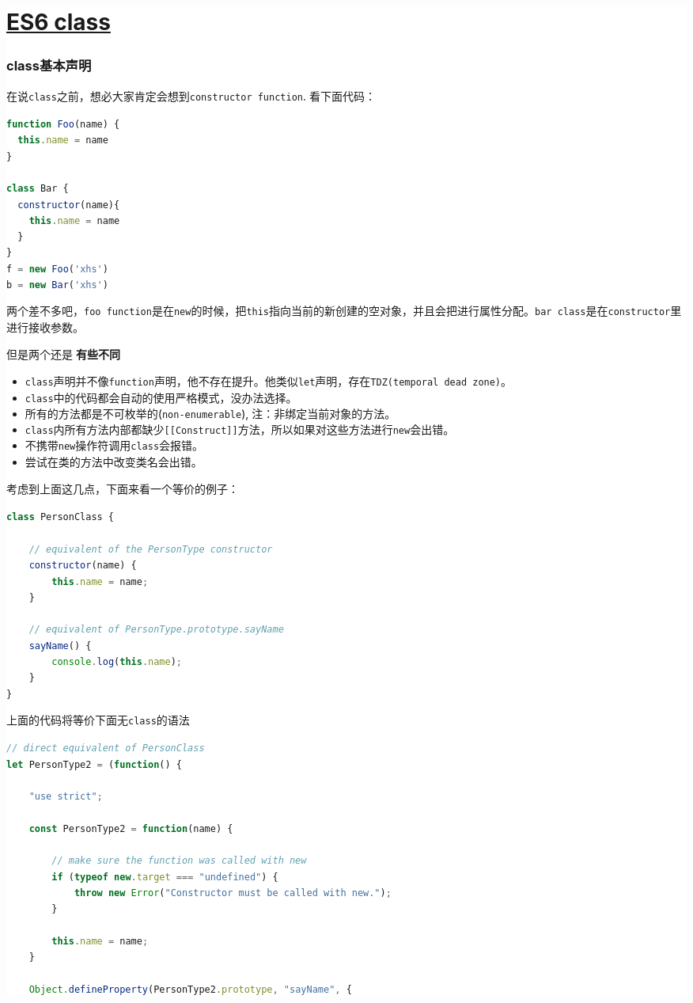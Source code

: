 # [ES6 class](https://leanpub.com/understandinges6/read#leanpub-auto-introducing-javascript-classes)

### class基本声明

在说`class`之前，想必大家肯定会想到`constructor function`. 看下面代码：
```js
function Foo(name) {
  this.name = name
}

class Bar {
  constructor(name){
    this.name = name
  }
}
f = new Foo('xhs')
b = new Bar('xhs')
```

两个差不多吧，`foo function`是在`new`的时候，把`this`指向当前的新创建的空对象，并且会把进行属性分配。`bar class`是在`constructor`里进行接收参数。

但是两个还是 **有些不同**

- `class`声明并不像`function`声明，他不存在提升。他类似`let`声明，存在`TDZ(temporal dead zone)`。
- `class`中的代码都会自动的使用严格模式，没办法选择。
- 所有的方法都是不可枚举的(`non-enumerable`), 注：非绑定当前对象的方法。
- `class`内所有方法内部都缺少`[[Construct]]`方法，所以如果对这些方法进行`new`会出错。
- 不携带`new`操作符调用`class`会报错。
- 尝试在类的方法中改变类名会出错。

考虑到上面这几点，下面来看一个等价的例子：

```js
class PersonClass {

    // equivalent of the PersonType constructor
    constructor(name) {
        this.name = name;
    }

    // equivalent of PersonType.prototype.sayName
    sayName() {
        console.log(this.name);
    }
}
```
上面的代码将等价下面无`class`的语法
```js
// direct equivalent of PersonClass
let PersonType2 = (function() {

    "use strict";

    const PersonType2 = function(name) {

        // make sure the function was called with new
        if (typeof new.target === "undefined") {
            throw new Error("Constructor must be called with new.");
        }

        this.name = name;
    }

    Object.defineProperty(PersonType2.prototype, "sayName", {
```